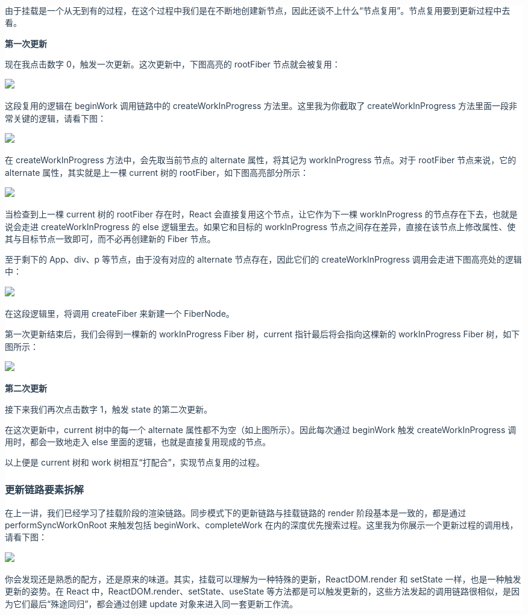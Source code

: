 <font style="color:rgb(44, 62, 80);">由于挂载是一个从无到有的过程，在这个过程中我们是在不断地创建新节点，因此还谈不上什么“节点复用”。节点复用要到更新过程中去看。</font>

**<font style="color:rgb(44, 62, 80);">第一次更新</font>**

<font style="color:rgb(44, 62, 80);">现在我点击数字 0，触发一次更新。这次更新中，下图高亮的 rootFiber 节点就会被复用：</font>

![](https://cdn.nlark.com/yuque/0/2024/png/207857/1718873826984-a67187e8-8cec-4884-813c-b0605a7f01e9.png)

<font style="color:rgb(44, 62, 80);">这段复用的逻辑在 beginWork 调用链路中的 createWorkInProgress 方法里。这里我为你截取了 createWorkInProgress 方法里面一段非常关键的逻辑，请看下图：</font>

![](https://cdn.nlark.com/yuque/0/2024/png/207857/1718873823614-96a49b9c-1c83-4904-9faa-2c6e53453f28.png)

<font style="color:rgb(44, 62, 80);">在 createWorkInProgress 方法中，会先取当前节点的 alternate 属性，将其记为 workInProgress 节点。对于 rootFiber 节点来说，它的 alternate 属性，其实就是上一棵 current 树的 rootFiber，如下图高亮部分所示：</font>

![](https://cdn.nlark.com/yuque/0/2024/png/207857/1718873824804-b1de4bf4-3583-40ca-8152-6bc5d5dd7638.png)

<font style="color:rgb(44, 62, 80);">当检查到上一棵 current 树的 rootFiber 存在时，React 会直接复用这个节点，让它作为下一棵 workInProgress 的节点存在下去，也就是说会走进 createWorkInProgress 的 else 逻辑里去。如果它和目标的 workInProgress 节点之间存在差异，直接在该节点上修改属性、使其与目标节点一致即可，而不必再创建新的 Fiber 节点。</font>

<font style="color:rgb(44, 62, 80);">至于剩下的 App、div、p 等节点，由于没有对应的 alternate 节点存在，因此它们的 createWorkInProgress 调用会走进下图高亮处的逻辑中：</font>

![](https://cdn.nlark.com/yuque/0/2024/png/207857/1718873828961-928fa768-8933-45fa-94ef-bc15aae94f42.png)

<font style="color:rgb(44, 62, 80);">在这段逻辑里，将调用 createFiber 来新建一个 FiberNode。</font>

<font style="color:rgb(44, 62, 80);">第一次更新结束后，我们会得到一棵新的 workInProgress Fiber 树，current 指针最后将会指向这棵新的 workInProgress Fiber 树，如下图所示：</font>

![](https://cdn.nlark.com/yuque/0/2024/png/207857/1718873828226-97b8191a-581b-4be8-950c-9f8b057e3002.png)

**<font style="color:rgb(44, 62, 80);">第二次更新</font>**

<font style="color:rgb(44, 62, 80);">接下来我们再次点击数字 1，触发 state 的第二次更新。</font>

<font style="color:rgb(44, 62, 80);">在这次更新中，current 树中的每一个 alternate 属性都不为空（如上图所示）。因此每次通过 beginWork 触发 createWorkInProgress 调用时，都会一致地走入 else 里面的逻辑，也就是直接复用现成的节点。</font>

<font style="color:rgb(44, 62, 80);">以上便是 current 树和 work 树相互“打配合”，实现节点复用的过程。</font>

### [](https://www.123fe.net/principle-docs/react/20-%E5%89%96%E6%9E%90%20Fiber%20%E6%9E%B6%E6%9E%84%E4%B8%8B%20Concurrent%20%E6%A8%A1%E5%BC%8F%E7%9A%84%E5%AE%9E%E7%8E%B0%E5%8E%9F%E7%90%86.html#%E6%9B%B4%E6%96%B0%E9%93%BE%E8%B7%AF%E8%A6%81%E7%B4%A0%E6%8B%86%E8%A7%A3)<font style="color:rgb(44, 62, 80);">更新链路要素拆解</font>
<font style="color:rgb(44, 62, 80);">在上一讲，我们已经学习了挂载阶段的渲染链路。同步模式下的更新链路与挂载链路的 render 阶段基本是一致的，都是通过 performSyncWorkOnRoot 来触发包括 beginWork、completeWork 在内的深度优先搜索过程。这里我为你展示一个更新过程的调用栈，请看下图：</font>

![](https://cdn.nlark.com/yuque/0/2024/png/207857/1718873830560-4a44505d-cca7-4cea-87e7-d20af6f7b16f.png)

<font style="color:rgb(44, 62, 80);">你会发现还是熟悉的配方，还是原来的味道。其实，挂载可以理解为一种特殊的更新，ReactDOM.render 和 setState 一样，也是一种触发更新的姿势。在 React 中，ReactDOM.render、setState、useState 等方法都是可以触发更新的，这些方法发起的调用链路很相似，是因为它们最后“殊途同归”，都会通过创建 update 对象来进入同一套更新工作流。</font>
